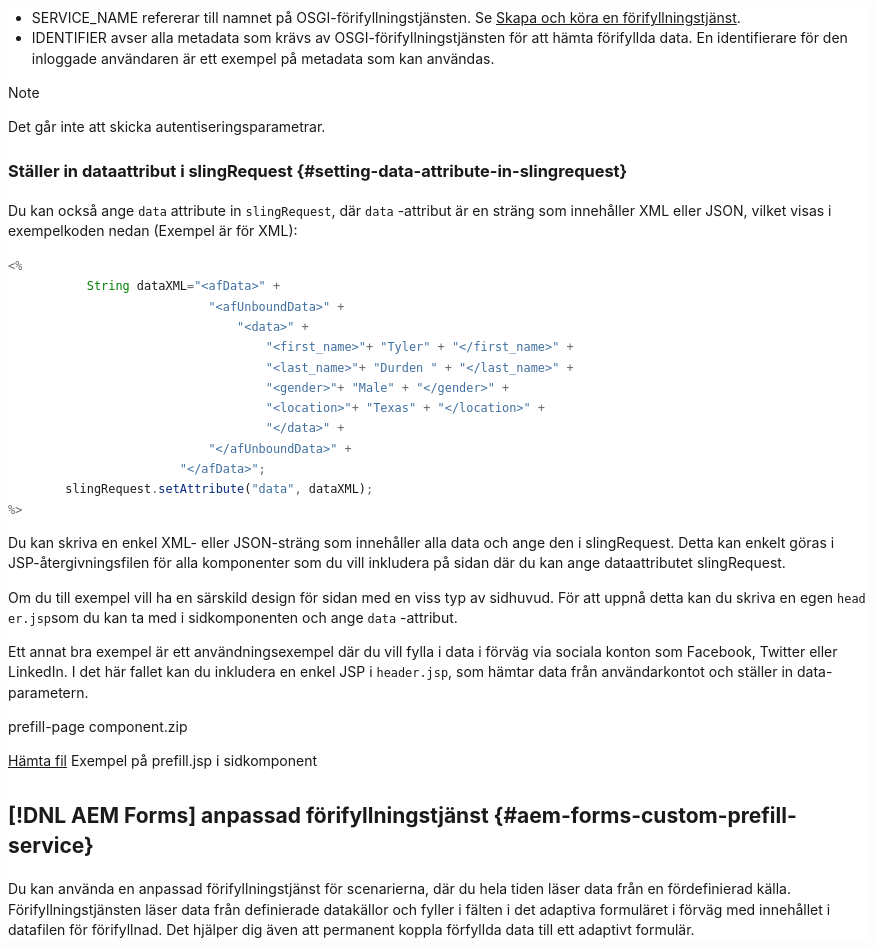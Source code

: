- SERVICE_NAME refererar till namnet på OSGI-förifyllningstjänsten. Se [Skapa och köra en förifyllningstjänst](prepopulate-adaptive-form-fields.md#create-and-run-a-prefill-service).
- IDENTIFIER avser alla metadata som krävs av OSGI-förifyllningstjänsten för att hämta förifyllda data. En identifierare för den inloggade användaren är ett exempel på metadata som kan användas.

>[!NOTE]
>
> Det går inte att skicka autentiseringsparametrar.

### Ställer in dataattribut i slingRequest {#setting-data-attribute-in-slingrequest}

Du kan också ange `data` attribute in `slingRequest`, där `data` -attribut är en sträng som innehåller XML eller JSON, vilket visas i exempelkoden nedan (Exempel är för XML):

```javascript
<%
           String dataXML="<afData>" +
                            "<afUnboundData>" +
                                "<data>" +
                                    "<first_name>"+ "Tyler" + "</first_name>" +
                                    "<last_name>"+ "Durden " + "</last_name>" +
                                    "<gender>"+ "Male" + "</gender>" +
                                    "<location>"+ "Texas" + "</location>" +
                                    "</data>" +
                            "</afUnboundData>" +
                        "</afData>";
        slingRequest.setAttribute("data", dataXML);
%>
```

Du kan skriva en enkel XML- eller JSON-sträng som innehåller alla data och ange den i slingRequest. Detta kan enkelt göras i JSP-återgivningsfilen för alla komponenter som du vill inkludera på sidan där du kan ange dataattributet slingRequest.

Om du till exempel vill ha en särskild design för sidan med en viss typ av sidhuvud. För att uppnå detta kan du skriva en egen `header.jsp`som du kan ta med i sidkomponenten och ange `data` -attribut.

Ett annat bra exempel är ett användningsexempel där du vill fylla i data i förväg via sociala konton som Facebook, Twitter eller LinkedIn. I det här fallet kan du inkludera en enkel JSP i `header.jsp`, som hämtar data från användarkontot och ställer in data-parametern.

prefill-page component.zip

[Hämta fil](assets/prefill-page-component.zip)
Exempel på prefill.jsp i sidkomponent

## [!DNL AEM Forms] anpassad förifyllningstjänst {#aem-forms-custom-prefill-service}

Du kan använda en anpassad förifyllningstjänst för scenarierna, där du hela tiden läser data från en fördefinierad källa. Förifyllningstjänsten läser data från definierade datakällor och fyller i fälten i det adaptiva formuläret i förväg med innehållet i datafilen för förifyllnad. Det hjälper dig även att permanent koppla förfyllda data till ett adaptivt formulär.
